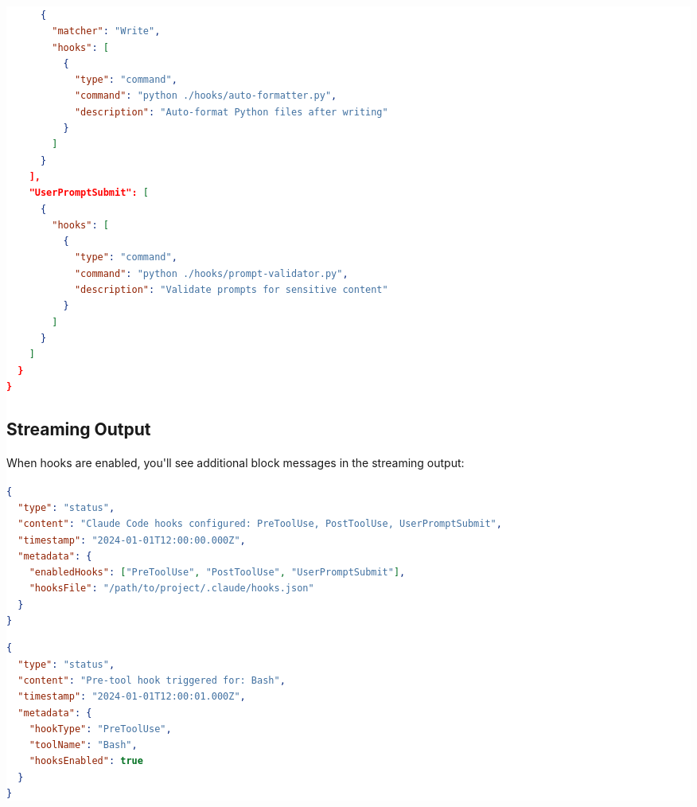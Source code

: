 ```json
      {
        "matcher": "Write",
        "hooks": [
          {
            "type": "command",
            "command": "python ./hooks/auto-formatter.py",
            "description": "Auto-format Python files after writing"
          }
        ]
      }
    ],
    "UserPromptSubmit": [
      {
        "hooks": [
          {
            "type": "command",
            "command": "python ./hooks/prompt-validator.py",
            "description": "Validate prompts for sensitive content"
          }
        ]
      }
    ]
  }
}
```

## Streaming Output

When hooks are enabled, you'll see additional block messages in the streaming output:

```json
{
  "type": "status",
  "content": "Claude Code hooks configured: PreToolUse, PostToolUse, UserPromptSubmit",
  "timestamp": "2024-01-01T12:00:00.000Z",
  "metadata": {
    "enabledHooks": ["PreToolUse", "PostToolUse", "UserPromptSubmit"],
    "hooksFile": "/path/to/project/.claude/hooks.json"
  }
}
```

```json
{
  "type": "status", 
  "content": "Pre-tool hook triggered for: Bash",
  "timestamp": "2024-01-01T12:00:01.000Z",
  "metadata": {
    "hookType": "PreToolUse",
    "toolName": "Bash",
    "hooksEnabled": true
  }
}
```
